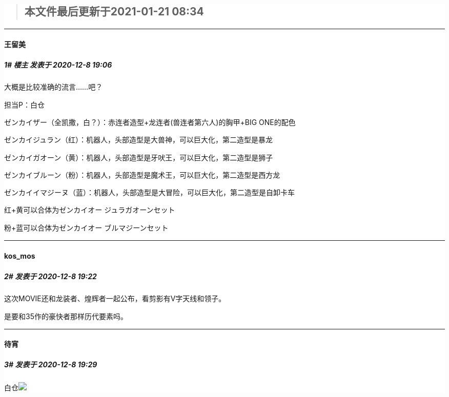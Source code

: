 > ## **本文件最后更新于2021-01-21 08:34** 



*****

####  王留美  
##### 1#       楼主       发表于 2020-12-8 19:06




大概是比较准确的流言……吧？


担当P：白仓

ゼンカイザー（全凯撒，白？）：赤连者造型+龙连者(兽连者第六人)的胸甲+BIG ONE的配色

ゼンカイジュラン（红）：机器人，头部造型是大兽神，可以巨大化，第二造型是暴龙

ゼンカイガオーン（黄）：机器人，头部造型是牙吠王，可以巨大化，第二造型是狮子

ゼンカイブルーン（粉）：机器人，头部造型是魔术王，可以巨大化，第二造型是西方龙

ゼンカイイマジーヌ（蓝）：机器人，头部造型是大冒险，可以巨大化，第二造型是自卸卡车

红+黄可以合体为ゼンカイオー ジュラガオーンセット

粉+蓝可以合体为ゼンカイオー ブルマジーンセット








*****

####  kos_mos  
##### 2#       发表于 2020-12-8 19:22




这次MOVIE还和龙装者、煌辉者一起公布，看剪影有V字天线和领子。

是要和35作的豪快者那样历代要素吗。







*****

####  待宵  
##### 3#       发表于 2020-12-8 19:29




白仓<img src="https://static.saraba1st.com/image/smiley/face2017/066.png" referrerpolicy="no-referrer">


